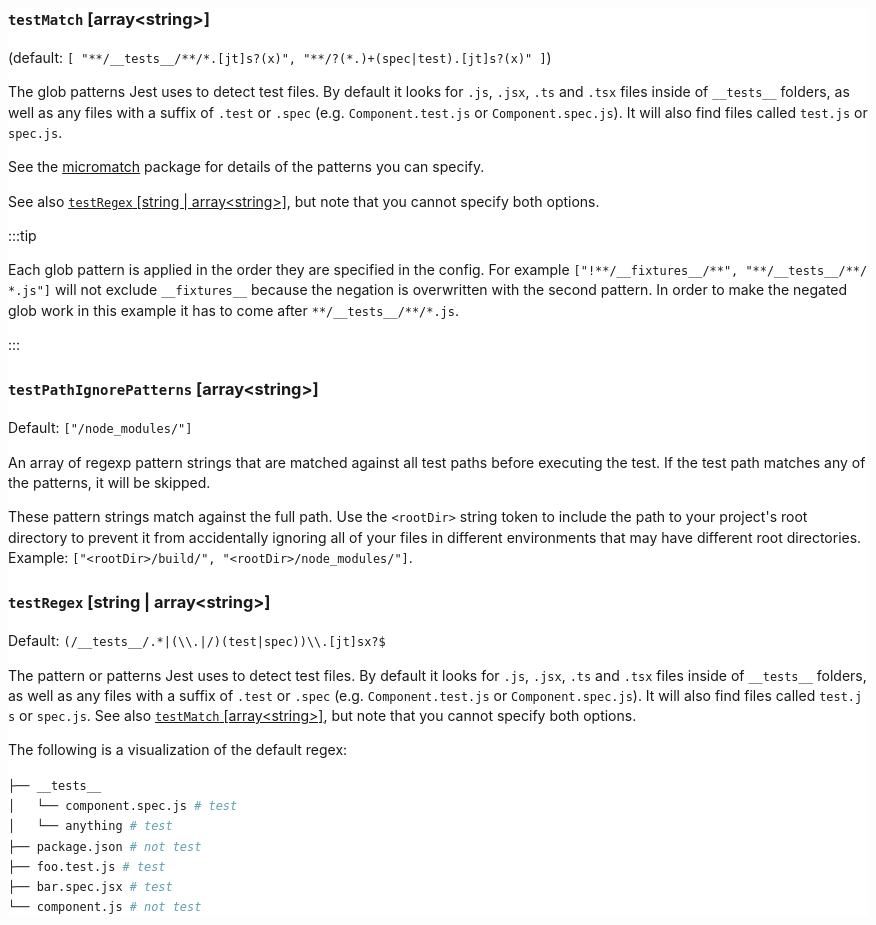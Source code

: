 ### `testMatch` \[array&lt;string&gt;]

(default: `[ "**/__tests__/**/*.[jt]s?(x)", "**/?(*.)+(spec|test).[jt]s?(x)" ]`)

The glob patterns Jest uses to detect test files. By default it looks for `.js`, `.jsx`, `.ts` and `.tsx` files inside of `__tests__` folders, as well as any files with a suffix of `.test` or `.spec` (e.g. `Component.test.js` or `Component.spec.js`). It will also find files called `test.js` or `spec.js`.

See the [micromatch](https://github.com/micromatch/micromatch) package for details of the patterns you can specify.

See also [`testRegex` [string | array&lt;string&gt;]](#testregex-string--arraystring), but note that you cannot specify both options.

:::tip

Each glob pattern is applied in the order they are specified in the config. For example `["!**/__fixtures__/**", "**/__tests__/**/*.js"]` will not exclude `__fixtures__` because the negation is overwritten with the second pattern. In order to make the negated glob work in this example it has to come after `**/__tests__/**/*.js`.

:::

### `testPathIgnorePatterns` \[array&lt;string&gt;]

Default: `["/node_modules/"]`

An array of regexp pattern strings that are matched against all test paths before executing the test. If the test path matches any of the patterns, it will be skipped.

These pattern strings match against the full path. Use the `<rootDir>` string token to include the path to your project's root directory to prevent it from accidentally ignoring all of your files in different environments that may have different root directories. Example: `["<rootDir>/build/", "<rootDir>/node_modules/"]`.

### `testRegex` \[string | array&lt;string&gt;]

Default: `(/__tests__/.*|(\\.|/)(test|spec))\\.[jt]sx?$`

The pattern or patterns Jest uses to detect test files. By default it looks for `.js`, `.jsx`, `.ts` and `.tsx` files inside of `__tests__` folders, as well as any files with a suffix of `.test` or `.spec` (e.g. `Component.test.js` or `Component.spec.js`). It will also find files called `test.js` or `spec.js`. See also [`testMatch` [array&lt;string&gt;]](#testmatch-arraystring), but note that you cannot specify both options.

The following is a visualization of the default regex:

```bash
├── __tests__
│   └── component.spec.js # test
│   └── anything # test
├── package.json # not test
├── foo.test.js # test
├── bar.spec.jsx # test
└── component.js # not test
```
